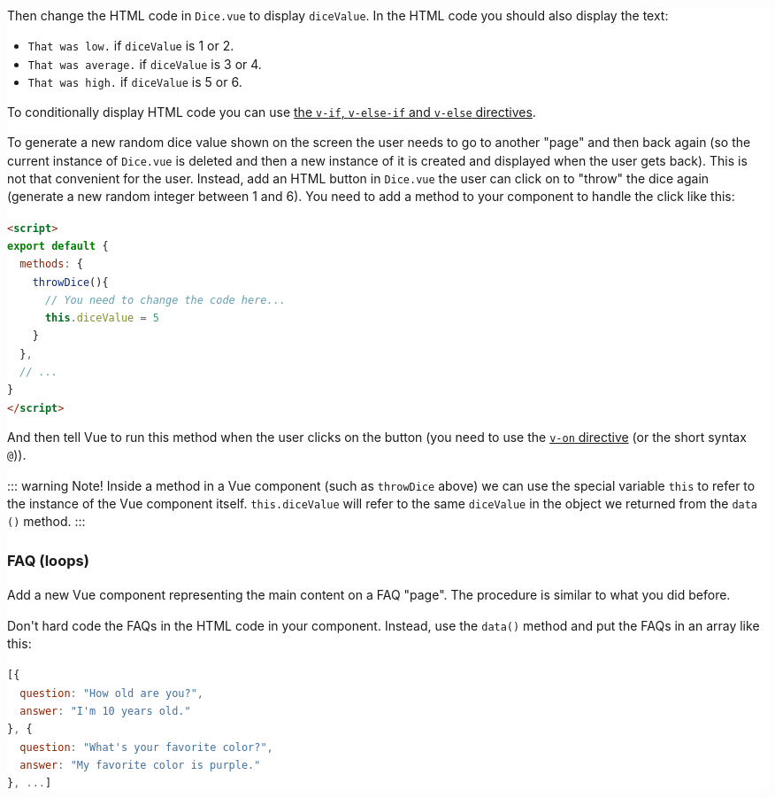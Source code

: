 Then change the HTML code in `Dice.vue` to display `diceValue`. In the HTML code you should also display the text:

* `That was low.` if `diceValue` is 1 or 2.
* `That was average.` if `diceValue` is 3 or 4.
* `That was high.` if `diceValue` is 5 or 6.

To conditionally display HTML code you can use [the `v-if`, `v-else-if` and `v-else` directives](https://vuejs.org/v2/guide/conditional.html). 

To generate a new random dice value shown on the screen the user needs to go to another "page" and then back again (so the current instance of `Dice.vue` is deleted and then a new instance of it is created and displayed when the user gets back). This is not that convenient for the user. Instead, add an HTML button in `Dice.vue` the user can click on to "throw" the dice again (generate a new random integer between 1 and 6). You need to add a method to your component to handle the click like this:

```html
<script>
export default {
  methods: {
    throwDice(){
      // You need to change the code here...
      this.diceValue = 5
    }
  },
  // ...
}
</script>
```

And then tell Vue to run this method when the user clicks on the button (you need to use the [`v-on` directive](https://vuejs.org/v2/guide/events.html#Listening-to-Events) (or the short syntax `@`)).

::: warning Note!
Inside a method in a Vue component (such as `throwDice` above) we can use the special variable `this` to refer to the instance of the Vue component itself. `this.diceValue` will refer to the same `diceValue` in the object we returned from the `data()` method.
:::

### FAQ (loops)
Add a new Vue component representing the main content on a FAQ "page". The procedure is similar to what you did before.

Don't hard code the FAQs in the HTML code in your component. Instead, use the `data()` method and put the FAQs in an array like this:

```js
[{
  question: "How old are you?",
  answer: "I'm 10 years old."
}, {
  question: "What's your favorite color?",
  answer: "My favorite color is purple."
}, ...]
```
